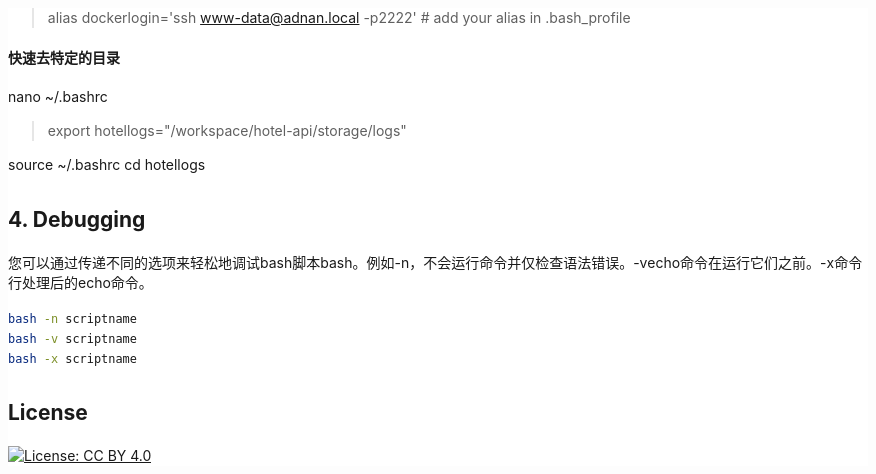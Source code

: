 > alias dockerlogin='ssh www-data@adnan.local -p2222'  # add your alias in .bash_profile

#### 快速去特定的目录
nano ~/.bashrc
> export hotellogs="/workspace/hotel-api/storage/logs"

source ~/.bashrc
cd hotellogs


## 4. Debugging

您可以通过传递不同的选项来轻松地调试bash脚本bash。例如-n，不会运行命令并仅检查语法错误。-vecho命令在运行它们之前。-x命令行处理后的echo命令。


```bash
bash -n scriptname
bash -v scriptname
bash -x scriptname
```

## License

[![License: CC BY 4.0](https://img.shields.io/badge/License-CC%20BY%204.0-lightgrey.svg)](https://creativecommons.org/licenses/by/4.0/)

